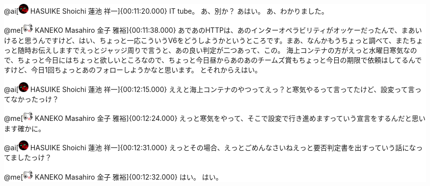 @ai[<img src="icons/speaker_003.png" width="20" height="20" /> HASUIKE Shoichi 蓮池 祥一]{00:11:20.000}
IT tube。
あ、別か？
あはい。
あ、わかりました。

@me[<img src="icons/speaker_004.png" width="20" height="20" /> KANEKO Masahiro 金子 雅裕]{00:11:38.000}
あであのHTTPは、あのインターオペラビリティがオッケーだったんで、まあいけると思うんですけど、はい、ちょっと一応こういうV6をどうしようかというところです。まあ、なんかもうちょっと調べて、またちょっと随時お伝えしますでえっとジャッジ周りで言うと、あの良い判定が二つあって、この。
海上コンテナの方がえっと水曜日寒気なので、ちょっと今日にはちょっと欲しいところなので、ちょっと今日昼からあのあのチームズ賞もちょっと今日の期限で依頼はしてるんですけど、今日1回ちょっとあのフォローしようかなと思います。
とそれからえはい。

@ai[<img src="icons/speaker_003.png" width="20" height="20" /> HASUIKE Shoichi 蓮池 祥一]{00:12:15.000}
ええと海上コンテナのやつってえっ？と寒気やるって言ってたけど、設変って言ってなかったっけ？

@me[<img src="icons/speaker_004.png" width="20" height="20" /> KANEKO Masahiro 金子 雅裕]{00:12:24.000}
えっと寒気をやって、そこで設変で行き進めますっていう宣言をするんだと思います確かに。

@ai[<img src="icons/speaker_003.png" width="20" height="20" /> HASUIKE Shoichi 蓮池 祥一]{00:12:31.000}
えっとその場合、えっとごめんなさいねえっと要否判定書を出すっていう話になってましたっけ？

@me[<img src="icons/speaker_004.png" width="20" height="20" /> KANEKO Masahiro 金子 雅裕]{00:12:32.000}
はい。
はい。
